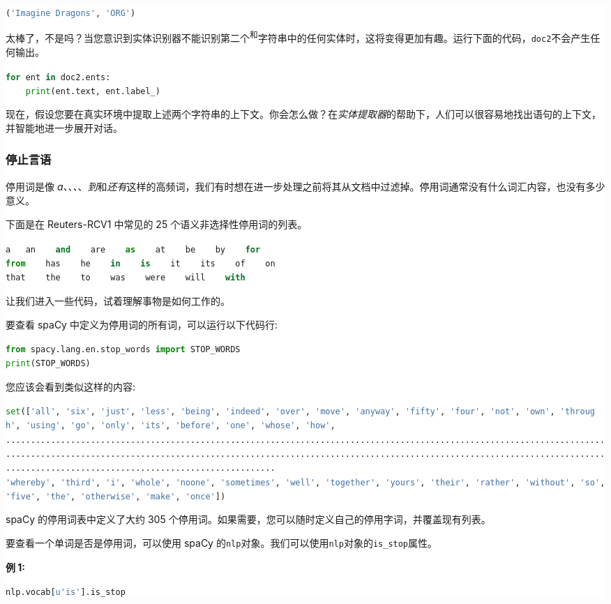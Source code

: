 ```py
('Imagine Dragons', 'ORG')

```

太棒了，不是吗？当您意识到实体识别器不能识别第二个<sup>和</sup>字符串中的任何实体时，这将变得更加有趣。运行下面的代码，`doc2`不会产生任何输出。

```py
for ent in doc2.ents:
    print(ent.text, ent.label_)

```

现在，假设您要在真实环境中提取上述两个字符串的上下文。你会怎么做？在*实体提取器*的帮助下，人们可以很容易地找出语句的上下文，并智能地进一步展开对话。

### 停止言语

停用词是像 *a、*、*、*、*到*和*还有*这样的高频词，我们有时想在进一步处理之前将其从文档中过滤掉。停用词通常没有什么词汇内容，也没有多少意义。

下面是在 Reuters-RCV1 中常见的 25 个语义非选择性停用词的列表。

```py
a   an    and    are    as    at    be    by    for
from    has    he    in    is    it    its    of    on
that    the    to    was    were    will    with

```

让我们进入一些代码，试着理解事物是如何工作的。

要查看 spaCy 中定义为停用词的所有词，可以运行以下代码行:

```py
from spacy.lang.en.stop_words import STOP_WORDS
print(STOP_WORDS)

```

您应该会看到类似这样的内容:

```py
set(['all', 'six', 'just', 'less', 'being', 'indeed', 'over', 'move', 'anyway', 'fifty', 'four', 'not', 'own', 'through', 'using', 'go', 'only', 'its', 'before', 'one', 'whose', 'how',
......................................................................................................................................................................................................................................................................................................
'whereby', 'third', 'i', 'whole', 'noone', 'sometimes', 'well', 'together', 'yours', 'their', 'rather', 'without', 'so', 'five', 'the', 'otherwise', 'make', 'once'])

```

spaCy 的停用词表中定义了大约 305 个停用词。如果需要，您可以随时定义自己的停用字词，并覆盖现有列表。

要查看一个单词是否是停用词，可以使用 spaCy 的`nlp`对象。我们可以使用`nlp`对象的`is_stop`属性。

**例 1:**

```py
nlp.vocab[u'is'].is_stop

```
